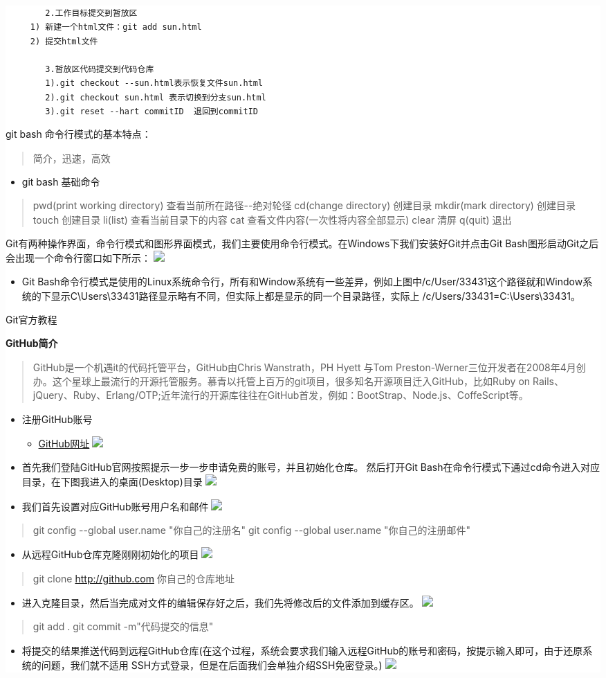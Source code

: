             2.工作目标提交到暂放区
         1) 新建一个html文件：git add sun.html
         2) 提交html文件

            3.暂放区代码提交到代码仓库
            1).git checkout --sun.html表示恢复文件sun.html
            2).git checkout sun.html 表示切换到分支sun.html
            3).git reset --hart commitID  退回到commitID
git bash 命令行模式的基本特点：
> 简介，迅速，高效
    
* git bash 基础命令
> pwd(print working directory) 查看当前所在路径--绝对轮径
cd(change directory) 创建目录
mkdir(mark directory) 创建目录
touch 创建目录
li(list) 查看当前目录下的内容
cat 查看文件内容(一次性将内容全部显示)
clear 清屏
q(quit) 退出

Git有两种操作界面，命令行模式和图形界面模式，我们主要使用命令行模式。在Windows下我们安装好Git并点击Git Bash图形启动Git之后会出现一个命令行窗口如下所示：
    ![](img\git-show.jpg)
* Git Bash命令行模式是使用的Linux系统命令行，所有和Window系统有一些差异，例如上图中/c/User/33431这个路径就和Window系统的下显示C\Users\33431路径显示略有不同，但实际上都是显示的同一个目录路径，实际上 /c/Users/33431=C:\Users\33431。

Git官方教程

**GitHub简介**
> GitHub是一个机遇it的代码托管平台，GitHub由Chris Wanstrath，PH Hyett 与Tom Preston-Werner三位开发者在2008年4月创办。这个星球上最流行的开源托管服务。慕青以托管上百万的git项目，很多知名开源项目迁入GitHub，比如Ruby on Rails、jQuery、Ruby、Erlang/OTP;近年流行的开源库往往在GitHub首发，例如：BootStrap、Node.js、CoffeScript等。

* 注册GitHub账号
    * [GitHub网址](https://github.com/)
![](img\git-sign.jpg)
* 首先我们登陆GitHub官网按照提示一步一步申请免费的账号，并且初始化仓库。
然后打开Git Bash在命令行模式下通过cd命令进入对应目录，在下图我进入的桌面(Desktop)目录
![](img\git1.png)

* 我们首先设置对应GitHub账号用户名和邮件
![](img\git2.png)

> git config --global user.name "你自己的注册名"
git config --global user.name "你自己的注册邮件"

* 从远程GitHub仓库克隆刚刚初始化的项目
![](img\git3.png)
> git clone http://github.com  你自己的仓库地址

* 进入克隆目录，然后当完成对文件的编辑保存好之后，我们先将修改后的文件添加到缓存区。
![](img\git4.png)
> git add .
git commit -m"代码提交的信息"
* 将提交的结果推送代码到远程GitHub仓库(在这个过程，系统会要求我们输入远程GitHub的账号和密码，按提示输入即可，由于还原系统的问题，我们就不适用 SSH方式登录，但是在后面我们会单独介绍SSH免密登录。)
![](img\git5.png)
